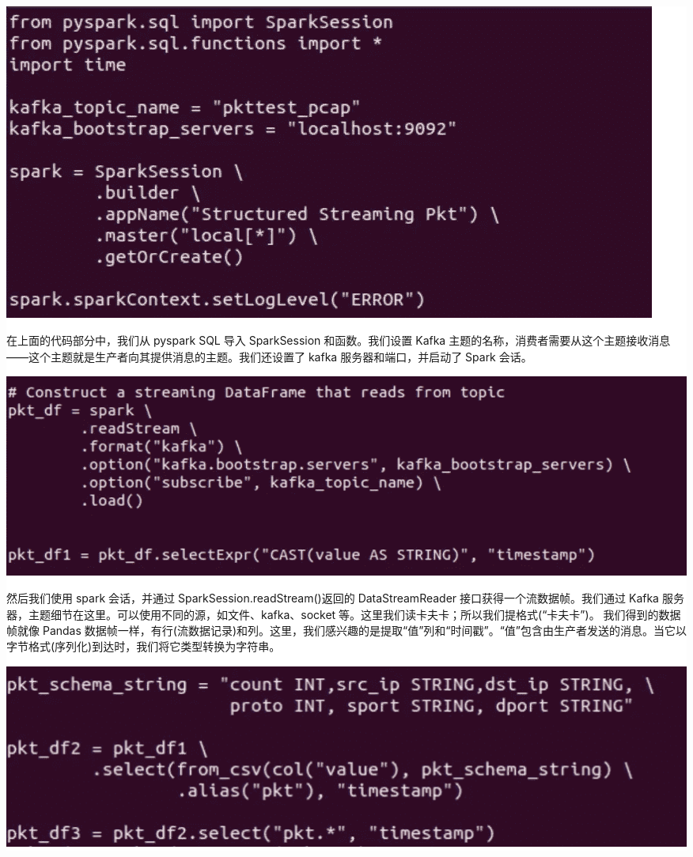 ![](img/38ff8fc0c1c7b89ed6539204a2376dee.png)

在上面的代码部分中，我们从 pyspark SQL 导入 SparkSession 和函数。我们设置 Kafka 主题的名称，消费者需要从这个主题接收消息——这个主题就是生产者向其提供消息的主题。我们还设置了 kafka 服务器和端口，并启动了 Spark 会话。

![](img/0cb59c9f6600653824c56dea6a29949e.png)

然后我们使用 spark 会话，并通过 SparkSession.readStream()返回的 DataStreamReader 接口获得一个流数据帧。我们通过 Kafka 服务器，主题细节在这里。可以使用不同的源，如文件、kafka、socket 等。这里我们读卡夫卡；所以我们提格式(“卡夫卡”)。
我们得到的数据帧就像 Pandas 数据帧一样，有行(流数据记录)和列。这里，我们感兴趣的是提取“值”列和“时间戳”。“值”包含由生产者发送的消息。当它以字节格式(序列化)到达时，我们将它类型转换为字符串。

![](img/d6d2652a9b89eae72f0fa9959f912bbe.png)
